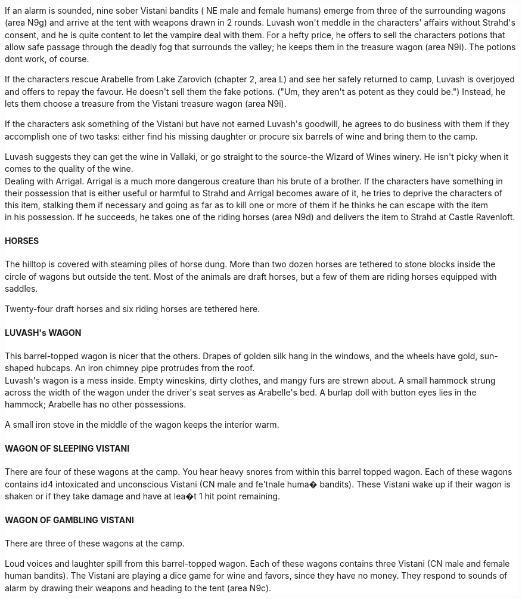 If an alarm is sounded, nine sober Vistani bandits ( NE male and female humans) emerge from three of the surrounding wagons (area N9g) and arrive at the tent with weapons drawn in 2 rounds. Luvash won't meddle in the characters' affairs without Strahd's consent, and he is quite content to let the vampire deal with them. For a hefty price, he offers to sell the characters potions that allow safe passage through the deadly fog that surrounds the valley; he keeps them in the treasure wagon (area N9i). The potions dont work, of course.

If the characters rescue Arabelle from Lake Zarovich (chapter 2, area L) and see her safely returned to camp, Luvash is overjoyed and offers to repay the favour. He doesn't sell them the fake potions. ("Um, they aren't as potent as they could be.") 
Instead, he lets them choose a treasure from the Vistani treasure wagon (area N9i).  

If the characters ask something of the Vistani but have not earned Luvash's goodwill, he agrees to do business with them if they accomplish one of two tasks: either find his missing daughter or procure six barrels of wine and bring them to the camp. 

Luvash suggests they can get the wine in Vallaki, or go straight to the source-the Wizard of Wines winery. He isn't picky when it comes to the quality of the wine.  
Dealing with Arrigal. Arrigal is a much more dangerous creature than his brute of a brother. If the characters have something in their possession that is either useful or harmful to Strahd and Arrigal becomes aware of it, he tries to deprive the characters of this item, stalking them if necessary and going as far as to kill one or more of them if he thinks he can escape with the item  
in his possession. If he succeeds, he takes one of the riding horses (area N9d) and delivers the item to Strahd at Castle Ravenloft.  

#### HORSES  
The hilltop is covered with steaming piles of horse dung. More than two dozen horses are tethered to stone blocks inside the circle of wagons but outside the tent. Most of the animals are draft horses, but a few of them are riding horses equipped with saddles.  

Twenty-four draft horses and six riding horses are tethered here.  

#### LUVASH's WAGON  
This barrel-topped wagon is nicer that the others. Drapes of golden silk hang in the windows, and the wheels have gold, sun-shaped hubcaps. An iron chimney pipe protrudes from the roof.  
Luvash's wagon is a mess inside. Empty wineskins, dirty clothes, and mangy furs are strewn about. A small hammock strung across the width of the wagon under the driver's seat serves as Arabelle's bed. A burlap doll with button eyes lies in the hammock; Arabelle has no other possessions.  

A small iron stove in the middle of the wagon keeps the interior warm.  

#### WAGON OF SLEEPING VISTANI  
There are four of these wagons at the camp.  You hear heavy snores from within this barrel topped wagon. Each of these wagons contains id4 intoxicated and unconscious Vistani (CN male and fe'tnale huma� bandits).  These Vistani wake up if their wagon is shaken or if they take damage and have at lea�t 1 hit point remaining. 


#### WAGON OF GAMBLING VISTANI  
There are three of these wagons at the camp.

Loud voices and laughter spill from this barrel-topped wagon. Each of these wagons contains three Vistani (CN male and female human bandits). The Vistani are playing a dice game for wine and favors, since they have no  money. They respond to sounds of alarm by drawing their weapons and heading to the tent (area N9c).  
